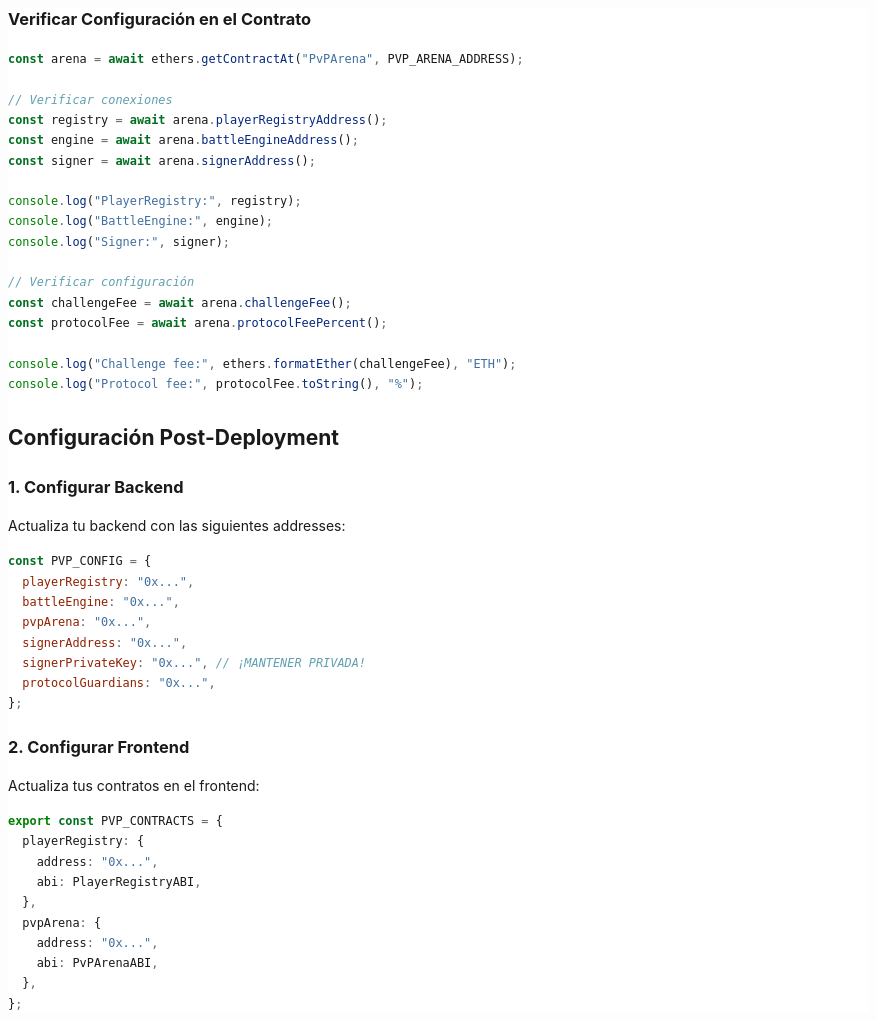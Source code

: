 ### Verificar Configuración en el Contrato

```javascript
const arena = await ethers.getContractAt("PvPArena", PVP_ARENA_ADDRESS);

// Verificar conexiones
const registry = await arena.playerRegistryAddress();
const engine = await arena.battleEngineAddress();
const signer = await arena.signerAddress();

console.log("PlayerRegistry:", registry);
console.log("BattleEngine:", engine);
console.log("Signer:", signer);

// Verificar configuración
const challengeFee = await arena.challengeFee();
const protocolFee = await arena.protocolFeePercent();

console.log("Challenge fee:", ethers.formatEther(challengeFee), "ETH");
console.log("Protocol fee:", protocolFee.toString(), "%");
```

## Configuración Post-Deployment

### 1. Configurar Backend

Actualiza tu backend con las siguientes addresses:

```javascript
const PVP_CONFIG = {
  playerRegistry: "0x...",
  battleEngine: "0x...",
  pvpArena: "0x...",
  signerAddress: "0x...",
  signerPrivateKey: "0x...", // ¡MANTENER PRIVADA!
  protocolGuardians: "0x...",
};
```

### 2. Configurar Frontend

Actualiza tus contratos en el frontend:

```typescript
export const PVP_CONTRACTS = {
  playerRegistry: {
    address: "0x...",
    abi: PlayerRegistryABI,
  },
  pvpArena: {
    address: "0x...",
    abi: PvPArenaABI,
  },
};
```

